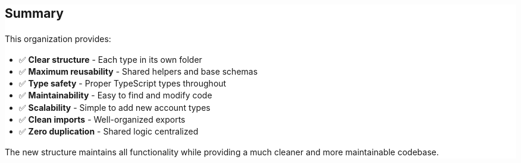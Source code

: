 ## Summary

This organization provides:
- ✅ **Clear structure** - Each type in its own folder
- ✅ **Maximum reusability** - Shared helpers and base schemas
- ✅ **Type safety** - Proper TypeScript types throughout
- ✅ **Maintainability** - Easy to find and modify code
- ✅ **Scalability** - Simple to add new account types
- ✅ **Clean imports** - Well-organized exports
- ✅ **Zero duplication** - Shared logic centralized

The new structure maintains all functionality while providing a much cleaner and more maintainable codebase.


